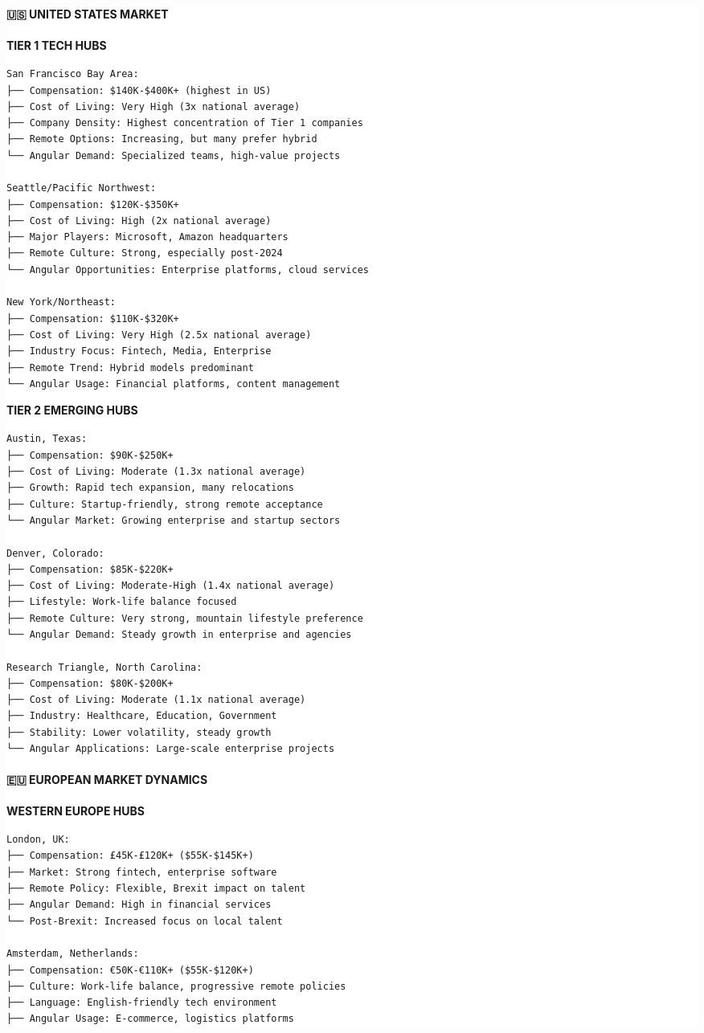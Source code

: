 #### **🇺🇸 UNITED STATES MARKET**

**TIER 1 TECH HUBS**
```
San Francisco Bay Area:
├── Compensation: $140K-$400K+ (highest in US)
├── Cost of Living: Very High (3x national average)
├── Company Density: Highest concentration of Tier 1 companies
├── Remote Options: Increasing, but many prefer hybrid
└── Angular Demand: Specialized teams, high-value projects

Seattle/Pacific Northwest:
├── Compensation: $120K-$350K+
├── Cost of Living: High (2x national average)
├── Major Players: Microsoft, Amazon headquarters
├── Remote Culture: Strong, especially post-2024
└── Angular Opportunities: Enterprise platforms, cloud services

New York/Northeast:
├── Compensation: $110K-$320K+
├── Cost of Living: Very High (2.5x national average)
├── Industry Focus: Fintech, Media, Enterprise
├── Remote Trend: Hybrid models predominant
└── Angular Usage: Financial platforms, content management
```

**TIER 2 EMERGING HUBS**
```
Austin, Texas:
├── Compensation: $90K-$250K+
├── Cost of Living: Moderate (1.3x national average)
├── Growth: Rapid tech expansion, many relocations
├── Culture: Startup-friendly, strong remote acceptance
└── Angular Market: Growing enterprise and startup sectors

Denver, Colorado:
├── Compensation: $85K-$220K+
├── Cost of Living: Moderate-High (1.4x national average)
├── Lifestyle: Work-life balance focused
├── Remote Culture: Very strong, mountain lifestyle preference
└── Angular Demand: Steady growth in enterprise and agencies

Research Triangle, North Carolina:
├── Compensation: $80K-$200K+
├── Cost of Living: Moderate (1.1x national average)
├── Industry: Healthcare, Education, Government
├── Stability: Lower volatility, steady growth
└── Angular Applications: Large-scale enterprise projects
```

#### **🇪🇺 EUROPEAN MARKET DYNAMICS**

**WESTERN EUROPE HUBS**
```
London, UK:
├── Compensation: £45K-£120K+ ($55K-$145K+)
├── Market: Strong fintech, enterprise software
├── Remote Policy: Flexible, Brexit impact on talent
├── Angular Demand: High in financial services
└── Post-Brexit: Increased focus on local talent

Amsterdam, Netherlands:
├── Compensation: €50K-€110K+ ($55K-$120K+)
├── Culture: Work-life balance, progressive remote policies
├── Language: English-friendly tech environment
├── Angular Usage: E-commerce, logistics platforms
```